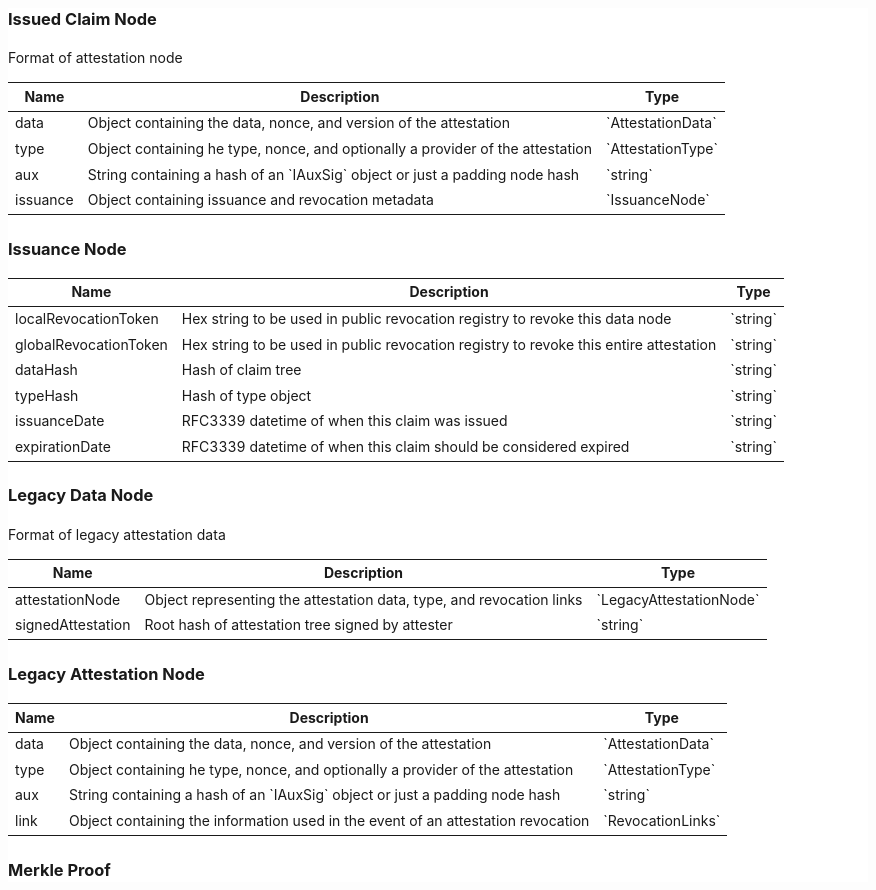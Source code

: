 ### Issued Claim Node

Format of attestation node

| Name     | Description                                                                    | Type                |
| -------- | ------------------------------------------------------------------------------ | ------------------- |
| data     | Object containing the data, nonce, and version of the attestation              | \`AttestationData\` |
| type     | Object containing he type, nonce, and optionally a provider of the attestation | \`AttestationType\` |
| aux      | String containing a hash of an \`IAuxSig\` object or just a padding node hash  | \`string\`          |
| issuance | Object containing issuance and revocation metadata                             | \`IssuanceNode\`    |

### Issuance Node

| Name                  | Description                                                                           | Type       |
| --------------------- | ------------------------------------------------------------------------------------- | ---------- |
| localRevocationToken  | Hex string to be used in public revocation registry to revoke this data node          | \`string\` |
| globalRevocationToken | Hex string to be used in public revocation registry to revoke this entire attestation | \`string\` |
| dataHash              | Hash of claim tree                                                                    | \`string\` |
| typeHash              | Hash of type object                                                                   | \`string\` |
| issuanceDate          | RFC3339 datetime of when this claim was issued                                        | \`string\` |
| expirationDate        | RFC3339 datetime of when this claim should be considered expired                      | \`string\` |

### Legacy Data Node

Format of legacy attestation data

| Name              | Description                                                          | Type                      |
| ----------------- | -------------------------------------------------------------------- | ------------------------- |
| attestationNode   | Object representing the attestation data, type, and revocation links | \`LegacyAttestationNode\` |
| signedAttestation | Root hash of attestation tree signed by attester                     | \`string\`                |

### Legacy Attestation Node

| Name | Description                                                                      | Type                |
| ---- | -------------------------------------------------------------------------------- | ------------------- |
| data | Object containing the data, nonce, and version of the attestation                | \`AttestationData\` |
| type | Object containing he type, nonce, and optionally a provider of the attestation   | \`AttestationType\` |
| aux  | String containing a hash of an \`IAuxSig\` object or just a padding node hash    | \`string\`          |
| link | Object containing the information used in the event of an attestation revocation | \`RevocationLinks\` |

### Merkle Proof
